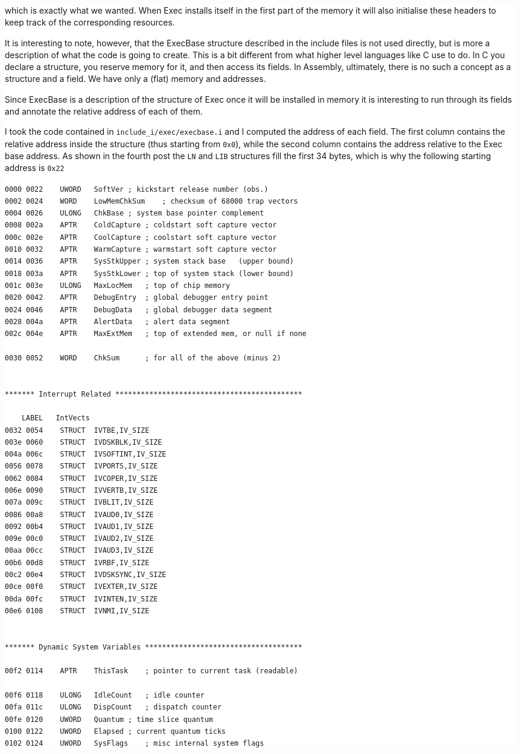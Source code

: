 which is exactly what we wanted. When Exec installs itself in the first part of the memory it will also initialise these headers to keep track of the corresponding resources.

It is interesting to note, however, that the ExecBase structure described in the include files is not used directly, but is more a description of what the code is going to create. This is a bit different from what higher level languages like C use to do. In C you declare a structure, you reserve memory for it, and then access its fields. In Assembly, ultimately, there is no such a concept as a structure and a field. We have only a (flat) memory and addresses.

Since ExecBase is a description of the structure of Exec once it will be installed in memory it is interesting to run through its fields and annotate the relative address of each of them.

I took the code contained in `include_i/exec/execbase.i` and I computed the address of each field. The first column contains the relative address inside the structure (thus starting from `0x0`), while the second column contains the address relative to the Exec base address. As shown in the fourth post the `LN` and `LIB` structures fill the first 34 bytes, which is why the following starting address is `0x22`

``` m68k
0000 0022    UWORD   SoftVer ; kickstart release number (obs.)
0002 0024    WORD    LowMemChkSum    ; checksum of 68000 trap vectors
0004 0026    ULONG   ChkBase ; system base pointer complement
0008 002a    APTR    ColdCapture ; coldstart soft capture vector
000c 002e    APTR    CoolCapture ; coolstart soft capture vector
0010 0032    APTR    WarmCapture ; warmstart soft capture vector
0014 0036    APTR    SysStkUpper ; system stack base   (upper bound)
0018 003a    APTR    SysStkLower ; top of system stack (lower bound)
001c 003e    ULONG   MaxLocMem   ; top of chip memory
0020 0042    APTR    DebugEntry  ; global debugger entry point
0024 0046    APTR    DebugData   ; global debugger data segment
0028 004a    APTR    AlertData   ; alert data segment
002c 004e    APTR    MaxExtMem   ; top of extended mem, or null if none

0030 0052    WORD    ChkSum      ; for all of the above (minus 2)


******* Interrupt Related ********************************************

    LABEL   IntVects
0032 0054    STRUCT  IVTBE,IV_SIZE
003e 0060    STRUCT  IVDSKBLK,IV_SIZE
004a 006c    STRUCT  IVSOFTINT,IV_SIZE
0056 0078    STRUCT  IVPORTS,IV_SIZE
0062 0084    STRUCT  IVCOPER,IV_SIZE
006e 0090    STRUCT  IVVERTB,IV_SIZE
007a 009c    STRUCT  IVBLIT,IV_SIZE
0086 00a8    STRUCT  IVAUD0,IV_SIZE
0092 00b4    STRUCT  IVAUD1,IV_SIZE
009e 00c0    STRUCT  IVAUD2,IV_SIZE
00aa 00cc    STRUCT  IVAUD3,IV_SIZE
00b6 00d8    STRUCT  IVRBF,IV_SIZE
00c2 00e4    STRUCT  IVDSKSYNC,IV_SIZE
00ce 00f0    STRUCT  IVEXTER,IV_SIZE
00da 00fc    STRUCT  IVINTEN,IV_SIZE
00e6 0108    STRUCT  IVNMI,IV_SIZE


******* Dynamic System Variables *************************************

00f2 0114    APTR    ThisTask    ; pointer to current task (readable)

00f6 0118    ULONG   IdleCount   ; idle counter
00fa 011c    ULONG   DispCount   ; dispatch counter
00fe 0120    UWORD   Quantum ; time slice quantum
0100 0122    UWORD   Elapsed ; current quantum ticks
0102 0124    UWORD   SysFlags    ; misc internal system flags
```